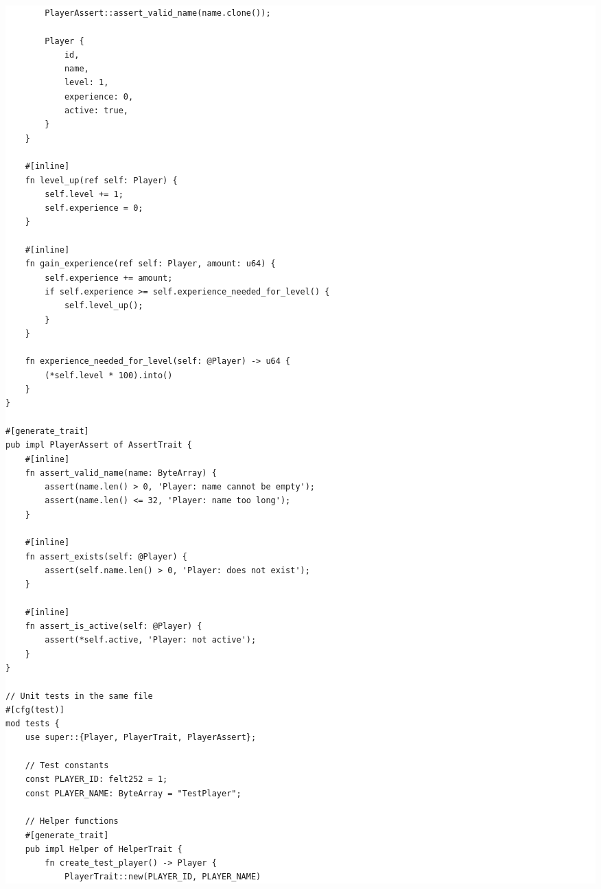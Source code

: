 ```cairo
        PlayerAssert::assert_valid_name(name.clone());

        Player {
            id,
            name,
            level: 1,
            experience: 0,
            active: true,
        }
    }

    #[inline]
    fn level_up(ref self: Player) {
        self.level += 1;
        self.experience = 0;
    }

    #[inline]
    fn gain_experience(ref self: Player, amount: u64) {
        self.experience += amount;
        if self.experience >= self.experience_needed_for_level() {
            self.level_up();
        }
    }

    fn experience_needed_for_level(self: @Player) -> u64 {
        (*self.level * 100).into()
    }
}

#[generate_trait]
pub impl PlayerAssert of AssertTrait {
    #[inline]
    fn assert_valid_name(name: ByteArray) {
        assert(name.len() > 0, 'Player: name cannot be empty');
        assert(name.len() <= 32, 'Player: name too long');
    }

    #[inline]
    fn assert_exists(self: @Player) {
        assert(self.name.len() > 0, 'Player: does not exist');
    }

    #[inline]
    fn assert_is_active(self: @Player) {
        assert(*self.active, 'Player: not active');
    }
}

// Unit tests in the same file
#[cfg(test)]
mod tests {
    use super::{Player, PlayerTrait, PlayerAssert};

    // Test constants
    const PLAYER_ID: felt252 = 1;
    const PLAYER_NAME: ByteArray = "TestPlayer";

    // Helper functions
    #[generate_trait]
    pub impl Helper of HelperTrait {
        fn create_test_player() -> Player {
            PlayerTrait::new(PLAYER_ID, PLAYER_NAME)
```